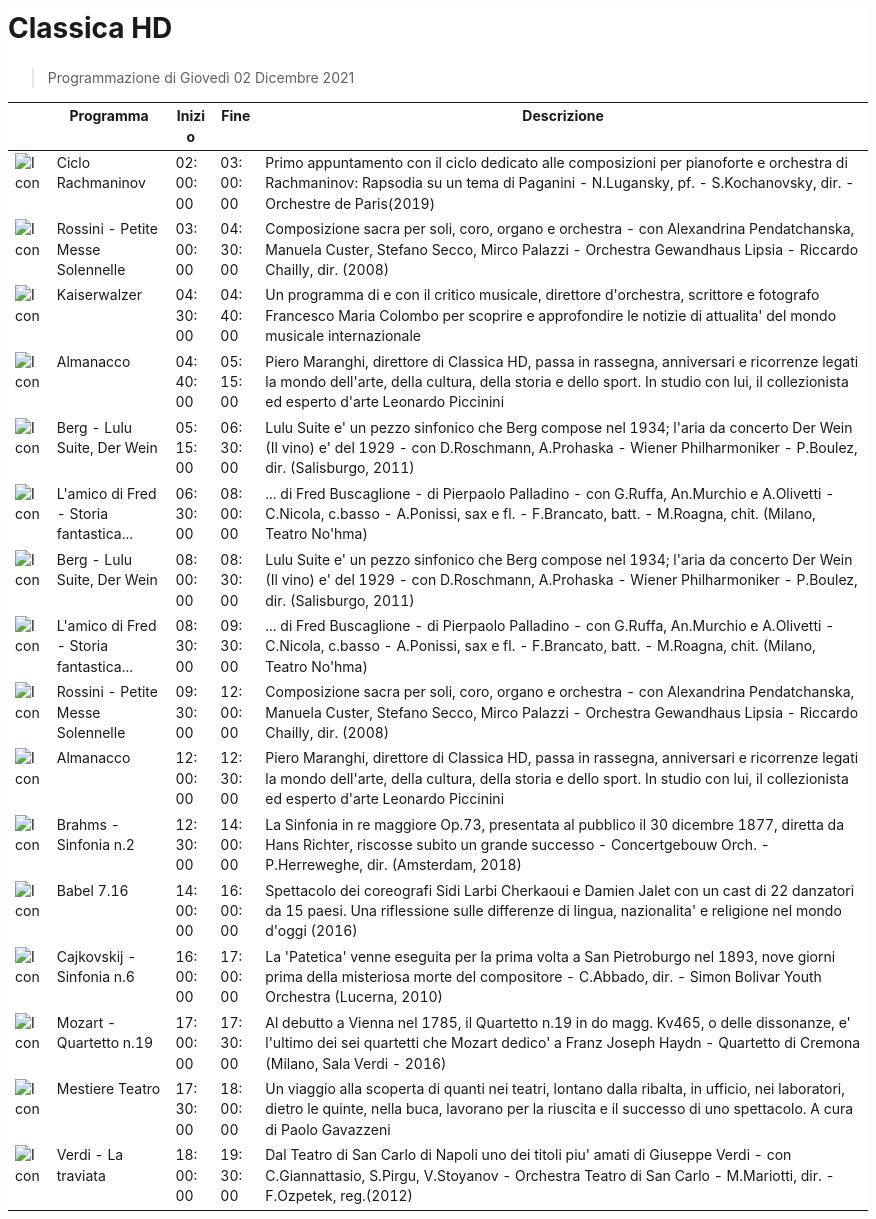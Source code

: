 # Classica HD
> Programmazione di Giovedì 02 Dicembre 2021

||Programma|Inizio|Fine|Descrizione|
|---|---|---|---|---|
|![Icon](https://guidatv.sky.it/uuid/88a523b9-dbd2-462f-abb9-049382a45273/cover?md5ChecksumParam=4152d938ff2e98c1375e4aad6164336f)|Ciclo Rachmaninov|02:00:00|03:00:00|Primo appuntamento con il ciclo dedicato alle composizioni per pianoforte e orchestra di Rachmaninov: Rapsodia su un tema di Paganini - N.Lugansky, pf. - S.Kochanovsky, dir. - Orchestre de Paris(2019)
|![Icon](https://guidatv.sky.it/uuid/7fa27e88-2f3a-49ce-87f4-971627f76a80/cover?md5ChecksumParam=dc9679ff39d6dfbafcbe94486766d7ef)|Rossini - Petite Messe Solennelle|03:00:00|04:30:00|Composizione sacra per soli, coro, organo e orchestra - con Alexandrina Pendatchanska, Manuela Custer, Stefano Secco, Mirco Palazzi - Orchestra Gewandhaus Lipsia - Riccardo Chailly, dir. (2008)
|![Icon](https://guidatv.sky.it/uuid/4bb9bfac-85ae-4f78-8838-04cf24cdd662/cover?md5ChecksumParam=4ccc4dbe8edd41d7a30715cefec3ef74)|Kaiserwalzer|04:30:00|04:40:00|Un programma di e con il critico musicale, direttore d'orchestra, scrittore e fotografo Francesco Maria Colombo per scoprire e approfondire le notizie di attualita' del mondo musicale internazionale
|![Icon](https://guidatv.sky.it/uuid/intrattenimento_cover_oiOcEGjG-.png)|Almanacco|04:40:00|05:15:00|Piero Maranghi, direttore di Classica HD, passa in rassegna, anniversari e ricorrenze legati la mondo dell'arte, della cultura, della storia e dello sport. In studio con lui, il collezionista ed esperto d'arte Leonardo Piccinini
|![Icon](https://guidatv.sky.it/uuid/5473dbd6-47f8-47b7-8a53-6a95aba31bd8/cover?md5ChecksumParam=ed8a193b934c825a8f1a5fab8a77918d)|Berg - Lulu Suite, Der Wein|05:15:00|06:30:00|Lulu Suite e' un pezzo sinfonico che Berg compose nel 1934; l'aria da concerto Der Wein (Il vino) e' del 1929 - con D.Roschmann, A.Prohaska - Wiener Philharmoniker - P.Boulez, dir. (Salisburgo, 2011)
|![Icon](https://guidatv.sky.it/uuid/intrattenimento_cover_oiOcEGjG-.png)|L'amico di Fred - Storia fantastica...|06:30:00|08:00:00|... di Fred Buscaglione - di Pierpaolo Palladino - con G.Ruffa, An.Murchio e A.Olivetti - C.Nicola, c.basso - A.Ponissi, sax e fl. - F.Brancato, batt. - M.Roagna, chit. (Milano, Teatro No'hma)
|![Icon](https://guidatv.sky.it/uuid/5473dbd6-47f8-47b7-8a53-6a95aba31bd8/cover?md5ChecksumParam=ed8a193b934c825a8f1a5fab8a77918d)|Berg - Lulu Suite, Der Wein|08:00:00|08:30:00|Lulu Suite e' un pezzo sinfonico che Berg compose nel 1934; l'aria da concerto Der Wein (Il vino) e' del 1929 - con D.Roschmann, A.Prohaska - Wiener Philharmoniker - P.Boulez, dir. (Salisburgo, 2011)
|![Icon](https://guidatv.sky.it/uuid/intrattenimento_cover_oiOcEGjG-.png)|L'amico di Fred - Storia fantastica...|08:30:00|09:30:00|... di Fred Buscaglione - di Pierpaolo Palladino - con G.Ruffa, An.Murchio e A.Olivetti - C.Nicola, c.basso - A.Ponissi, sax e fl. - F.Brancato, batt. - M.Roagna, chit. (Milano, Teatro No'hma)
|![Icon](https://guidatv.sky.it/uuid/7fa27e88-2f3a-49ce-87f4-971627f76a80/cover?md5ChecksumParam=dc9679ff39d6dfbafcbe94486766d7ef)|Rossini - Petite Messe Solennelle|09:30:00|12:00:00|Composizione sacra per soli, coro, organo e orchestra - con Alexandrina Pendatchanska, Manuela Custer, Stefano Secco, Mirco Palazzi - Orchestra Gewandhaus Lipsia - Riccardo Chailly, dir. (2008)
|![Icon](https://guidatv.sky.it/uuid/intrattenimento_cover_oiOcEGjG-.png)|Almanacco|12:00:00|12:30:00|Piero Maranghi, direttore di Classica HD, passa in rassegna, anniversari e ricorrenze legati la mondo dell'arte, della cultura, della storia e dello sport. In studio con lui, il collezionista ed esperto d'arte Leonardo Piccinini
|![Icon](https://guidatv.sky.it/uuid/a1378bd8-f53c-4d4a-aa79-56d0b73024f7/cover?md5ChecksumParam=56ed06f46589265d48b011e2fde48c5f)|Brahms - Sinfonia n.2|12:30:00|14:00:00|La Sinfonia in re maggiore Op.73, presentata al pubblico il 30 dicembre 1877, diretta da Hans Richter, riscosse subito un grande successo - Concertgebouw Orch. - P.Herreweghe, dir. (Amsterdam, 2018)
|![Icon](https://guidatv.sky.it/uuid/6f5ac47b-bef5-4998-9efe-43d88d6c7fb5/cover?md5ChecksumParam=ca0d1b9750ad6e57c0e1e8c48ad31de4)|Babel 7.16|14:00:00|16:00:00|Spettacolo dei coreografi Sidi Larbi Cherkaoui e Damien Jalet con un cast di 22 danzatori da 15 paesi. Una riflessione sulle differenze di lingua, nazionalita' e religione nel mondo d'oggi (2016)
|![Icon](https://guidatv.sky.it/uuid/edf03b5c-935c-4ff2-a009-fe1c502f7d0d/cover?md5ChecksumParam=e91b10afc245a2751ddc64825e94e721)|Cajkovskij - Sinfonia n.6|16:00:00|17:00:00|La 'Patetica' venne eseguita per la prima volta a San Pietroburgo nel 1893, nove giorni prima della misteriosa morte del compositore - C.Abbado, dir. - Simon Bolivar Youth Orchestra (Lucerna, 2010)
|![Icon](https://guidatv.sky.it/uuid/5bd98903-e6fb-48c1-be54-9c06a86ff398/cover?md5ChecksumParam=95118f991eab14f08cc669bcaf97f412)|Mozart - Quartetto n.19|17:00:00|17:30:00|Al debutto a Vienna nel 1785, il Quartetto n.19 in do magg. Kv465, o delle dissonanze, e' l'ultimo dei sei quartetti che Mozart dedico' a Franz Joseph Haydn - Quartetto di Cremona (Milano, Sala Verdi - 2016)
|![Icon](https://guidatv.sky.it/uuid/b9b91eb2-48e6-456f-b2b1-f5220e8ca877/cover?md5ChecksumParam=6499ecb6b95b0d54b8a8ffe43fd8ac9c)|Mestiere Teatro|17:30:00|18:00:00|Un viaggio alla scoperta di quanti nei teatri, lontano dalla ribalta, in ufficio, nei laboratori, dietro le quinte, nella buca, lavorano per la riuscita e il successo di uno spettacolo. A cura di Paolo Gavazzeni
|![Icon](https://guidatv.sky.it/uuid/db4dd1a1-db00-4a82-bed5-c370f043ff22/cover?md5ChecksumParam=1abf7fef7fda44a081dd1ac9076a06bc)|Verdi - La traviata|18:00:00|19:30:00|Dal Teatro di San Carlo di Napoli uno dei titoli piu' amati di Giuseppe Verdi - con C.Giannattasio, S.Pirgu, V.Stoyanov - Orchestra Teatro di San Carlo - M.Mariotti, dir. - F.Ozpetek, reg.(2012)